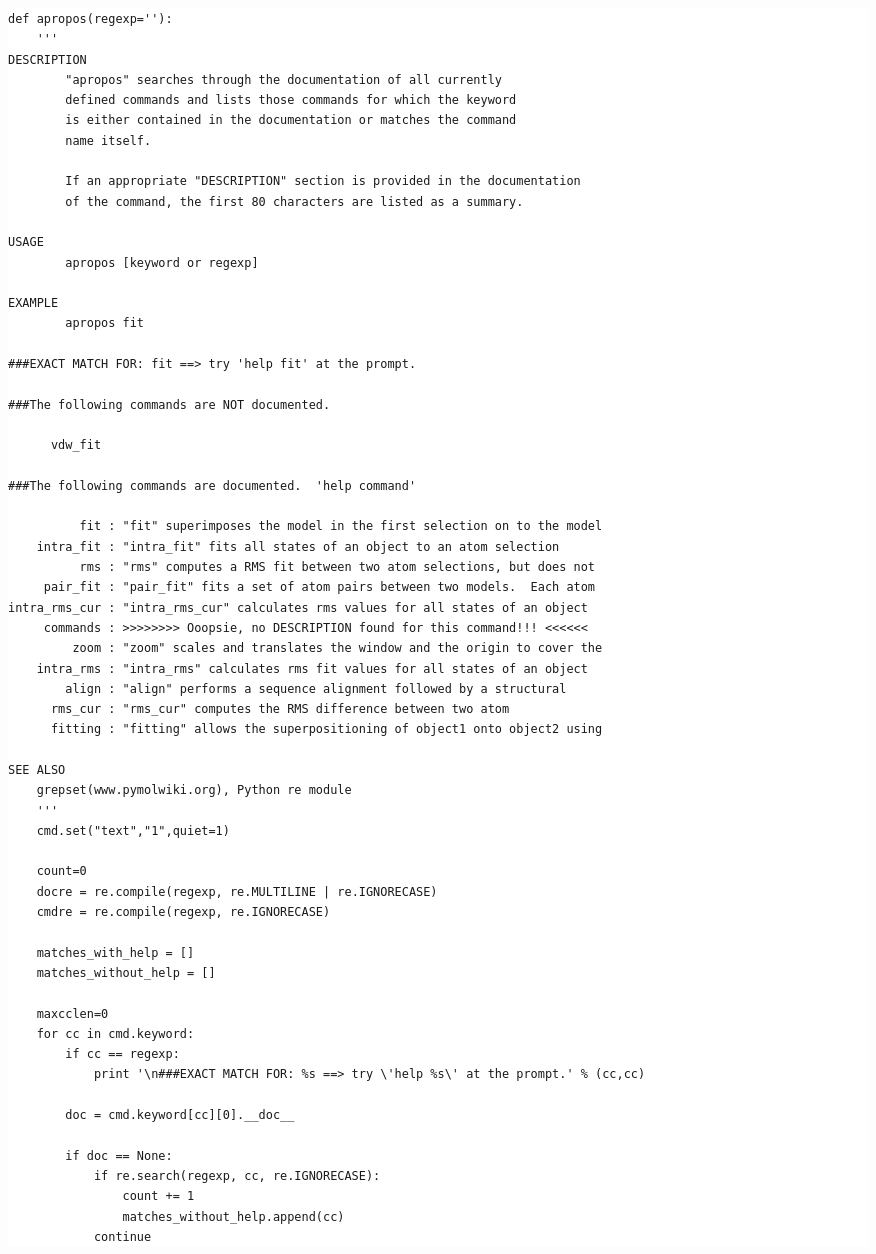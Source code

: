     def apropos(regexp=''):
        '''
    DESCRIPTION
            "apropos" searches through the documentation of all currently 
            defined commands and lists those commands for which the keyword
            is either contained in the documentation or matches the command
            name itself.
            
            If an appropriate "DESCRIPTION" section is provided in the documentation
            of the command, the first 80 characters are listed as a summary.
    
    USAGE
            apropos [keyword or regexp]
    
    EXAMPLE
            apropos fit
    
    ###EXACT MATCH FOR: fit ==> try 'help fit' at the prompt.
    
    ###The following commands are NOT documented.
    
          vdw_fit
    
    ###The following commands are documented.  'help command' 
    
              fit : "fit" superimposes the model in the first selection on to the model
        intra_fit : "intra_fit" fits all states of an object to an atom selection
              rms : "rms" computes a RMS fit between two atom selections, but does not
         pair_fit : "pair_fit" fits a set of atom pairs between two models.  Each atom
    intra_rms_cur : "intra_rms_cur" calculates rms values for all states of an object
         commands : >>>>>>>> Ooopsie, no DESCRIPTION found for this command!!! <<<<<<
             zoom : "zoom" scales and translates the window and the origin to cover the
        intra_rms : "intra_rms" calculates rms fit values for all states of an object
            align : "align" performs a sequence alignment followed by a structural
          rms_cur : "rms_cur" computes the RMS difference between two atom
          fitting : "fitting" allows the superpositioning of object1 onto object2 using
    
    SEE ALSO
        grepset(www.pymolwiki.org), Python re module
        '''
        cmd.set("text","1",quiet=1)
    
        count=0
        docre = re.compile(regexp, re.MULTILINE | re.IGNORECASE)
        cmdre = re.compile(regexp, re.IGNORECASE)
    
        matches_with_help = []
        matches_without_help = []
    
        maxcclen=0
        for cc in cmd.keyword:
            if cc == regexp:
                print '\n###EXACT MATCH FOR: %s ==> try \'help %s\' at the prompt.' % (cc,cc)
    
            doc = cmd.keyword[cc][0].__doc__
    
            if doc == None:
                if re.search(regexp, cc, re.IGNORECASE):
                    count += 1
                    matches_without_help.append(cc)
                continue
    
